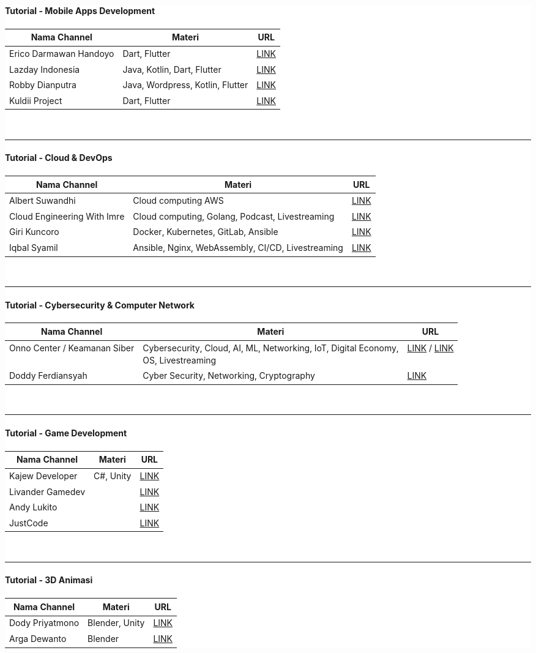 #### Tutorial - Mobile Apps Development

| Nama Channel | Materi | URL |
| ------------ | ------ | --- |
| Erico Darmawan Handoyo | Dart, Flutter | [LINK](https://www.youtube.com/c/EricoDarmawanHandoyo) |
| Lazday Indonesia | Java, Kotlin, Dart, Flutter | [LINK](https://www.youtube.com/c/LazdayIndonesia) |
| Robby Dianputra | Java, Wordpress, Kotlin, Flutter | [LINK](https://www.youtube.com/c/RobbyDianputra) |
| Kuldii Project | Dart, Flutter | [LINK](https://www.youtube.com/c/KuldiiProject) |

<br><hr>

#### Tutorial - Cloud & DevOps

| Nama Channel | Materi | URL |
| ------------ | ------ | --- |
| Albert Suwandhi | Cloud computing AWS | [LINK](https://www.youtube.com/channel/UCJb4A1n9gQDqyOXVpBgQYJA) |
| Cloud Engineering With Imre | Cloud computing, Golang, Podcast, Livestreaming | [LINK](https://www.youtube.com/c/ImreNagi) |
| Giri Kuncoro | Docker, Kubernetes, GitLab, Ansible | [LINK](https://www.youtube.com/c/GiriKuncoroDevOps) |
| Iqbal Syamil | Ansible, Nginx, WebAssembly, CI/CD, Livestreaming | [LINK](https://www.youtube.com/c/IqbalSyamil) |

<br><hr>

#### Tutorial - Cybersecurity & Computer Network

| Nama Channel | Materi | URL |
| ------------ | ------ | --- |
| Onno Center / Keamanan Siber | Cybersecurity, Cloud, AI, ML, Networking, IoT, Digital Economy, <br> OS, Livestreaming | [LINK](https://www.youtube.com/c/OnnoCenter) / [LINK](https://www.youtube.com/channel/UCry-Tkt5l3euMdQy4EXYfbg) |
| Doddy Ferdiansyah | Cyber Security, Networking, Cryptography | [LINK](https://www.youtube.com/c/DoddyFerdiansyah) |

<br><hr>

#### Tutorial - Game Development

| Nama Channel | Materi | URL |
| ------------ | ------ | --- |
| Kajew Developer | C#, Unity | [LINK](https://www.youtube.com/c/KajewDeveloper) |
| Livander Gamedev | | [LINK](https://www.youtube.com/c/LivanderGamedev) |
| Andy Lukito | | [LINK](https://www.youtube.com/c/AndyLukito) |
| JustCode | | [LINK](https://www.youtube.com/channel/UCWcNXmY0sdUntgfp_xRvn8Q) |

<br><hr>

#### Tutorial - 3D Animasi

| Nama Channel | Materi | URL |
| ------------ | ------ | --- |
| Dody Priyatmono | Blender, Unity | [LINK](https://youtube.com/c/DodyPriyatmono) |
| Arga Dewanto | Blender | [LINK](https://youtube.com/c/ArgaDewanto) |
